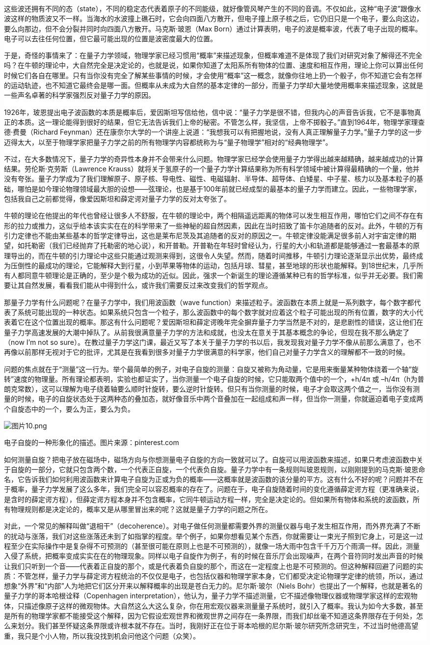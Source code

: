 这些波还拥有不同的态（state），不同的稳定态代表着原子的不同能级，就好像管风琴产生的不同的音调。不仅如此，这种“电子波”跟像水波这样的物质波又不一样。当海水的水波撞上礁石时，它会向四面八方散开，但电子撞上原子核之后，它仍旧只是一个电子，要么向这边，要么向那边，但不会分裂并同时向四面八方散开。马克斯·玻恩（Max Born）通过计算表明，电子的波是概率波，代表了电子出现的概率。电子可以去往任何位置，但它最可能出现的位置是波密度最大的位置。



于是，奇怪的事情来了：在量子力学领域，物理学家已经习惯用“概率”来描述现象，但概率难道不是体现了我们对研究对象了解得还不完全吗？在牛顿的理论中，大自然完全是决定论的，也就是说，如果你知道了太阳系所有物体的位置、速度和相互作用，理论上你可以算出任何时候它们各自在哪里。只有当你没有完全了解某些事情的时候，才会使用“概率”这一概念，就像你往地上扔一个骰子，你不知道它会有怎样的运动轨迹，也不知道它最终会是哪一面。但概率从未成为大自然的基本定律的一部分，而量子力学却大量地使用概率来描述现象，这就是一些声名卓著的科学家强烈反对量子力学的原因。



1926年，玻恩提出电子波函数的本质是概率后，爱因斯坦写信给他，信中说：“量子力学是很不错，但我内心的声音告诉我，它不是事物真正的本质。这一理论能得到很好的结果，但它无法告诉我们上帝的秘密。不管怎么样，我坚信，上帝不掷骰子。”直到1964年，物理学家理查德·费曼（Richard Feynman）还在康奈尔大学的一个讲座上说道：“我想我可以有把握地说，没有人真正理解量子力学。”量子力学的这一步迈得太大，以至于物理学家把量子力学之前的所有物理学内容都统称为与“量子物理学”相对的“经典物理学”。



不过，在大多数情况下，量子力学的奇异性本身并不会带来什么问题。物理学家已经学会使用量子力学得出越来越精确，越来越成功的计算结果。劳伦斯·克劳斯（Lawrence Krauss）就将关于氢原子的一个量子力学计算结果称为所有科学领域中被计算得最精确的一个量，他并没有夸张。量子力学成为了我们理解原子、原子核、导电性、磁性、电磁辐射、半导体、超导体、白矮星、中子星、核力以及基本粒子的基础，哪怕是如今理论物理领域最大胆的设想——弦理论，也是基于100年前就已经成型的最基本的量子力学而建立。因此，一些物理学家，包括我自己之前都觉得，像爱因斯坦和薛定谔对量子力学的反对太夸张了。



牛顿的理论在他提出的年代也曾经让很多人不舒服，在牛顿的理论中，两个相隔遥远距离的物体可以发生相互作用，哪怕它们之间不存在有形的拉力或推力，这似乎给本该实实在在的科学带来了一些神秘的超自然因素，因此在当时招致了笛卡尔追随者的反对。此外，牛顿的万有引力定律也不能由某些基本的哲学定律导出，这也是莱布尼茨及其追随者的反对的原因之一。牛顿定律没能满足很多前人对宇宙定律的期望，如托勒密（我们已经抛弃了托勒密的地心说），和开普勒。开普勒在年轻时曾经认为，行星的大小和轨道都是能够通过一套最基本的原理导出的，而在牛顿的引力理论中这些只能通过观测来得到，这很令人失望。然而，随着时间推移，牛顿引力理论逐渐显示出优势，最终成为压倒性的最成功的理论，它能解释大到行星，小到苹果等物体的运动，包括月球、彗星，甚至地球的形状也能解释。到18世纪末，几乎所有人都同意牛顿理论是正确的，至少是个极为成功的近似。因此，强求一个新诞生的理论遵循某种已有的哲学标准，似乎并无必要。我们需要让其自然发展，看看我们能从中得到什么，或许我们需要反过来改变我们的哲学观点。



那量子力学有什么问题呢？在量子力学中，我们用波函数（wave function）来描述粒子。波函数在本质上就是一系列数字，每个数字都代表了系统可能出现的一种状态。如果系统只包含一个粒子，那么波函数中的每个数字就对应着这个粒子可能出现的所有位置，数字的大小代表着它在这个位置出现的概率。那这有什么问题呢？爱因斯坦和薛定谔晚年完全摒弃量子力学当然是不对的，是悲剧性的错误，这让他们在量子力学高速发展的大潮中掉队了。从前我很满意量子力学的方法和成就，也没太在意关于其基本概念的争论，但现在我不那么确定了（now I’m not so sure）。在教过量子力学这门课，最近又写了本关于量子力学的书以后，我发现我对量子力学不像从前那么满意了，也不再像以前那样无视对于它的批评，尤其是在我看到很多对量子力学很满意的科学家，他们自己对量子力学含义的理解都不一致的时候。



问题的焦点就在于“测量”这一行为。举个最简单的例子，对电子自旋的测量：自旋又被称为角动量，它是用来衡量某种物体绕着一个轴“旋转”速度的物理量。所有理论都表明，实验也都证实了，当你测量一个电子自旋的时候，它只能取两个值中的一个，+h/4π 或 –h/4π（h为普朗克常数），这可以理解为电子绕着轴要么顺时针旋转，要么逆时针旋转。但只有当你测量的时候，电子才会取这两个值之一，当你没有测量的时候，电子的自旋状态处于这两种态的叠加态，就好像音乐中两个音叠加在一起组成和声一样，但当你一测量，你就逼迫着电子变成两个自旋态中的一个，要么为正，要么为负。



![图片10.png](https://huanqiukexue.com/resources/image/20161123/1479880502118208.png)

电子自旋的一种形象化的描述。图片来源：pinterest.com



如何测量自旋？把电子放在磁场中，磁场方向与你想测量电子自旋的方向一致就可以了。自旋可以用波函数来描述，如果只考虑波函数中关于自旋的一部分，它就只包含两个数，一个代表正自旋，一个代表负自旋。量子力学中有一条规则叫玻恩规则，以刚刚提到的马克斯·玻恩命名，它告诉我们如何利用波函数来计算电子自旋为正或为负的概率——这概率就是波函数的该分量的平方。这有什么不好的呢？问题并不在于概率，量子力学发展了这么多年，我们完全可以容忍概率的存在了。问题在于，电子自旋随着时间的变化遵循薛定谔方程（更准确来说，是含时的薛定谔方程），但薛定谔方程本身并不包含概率，它同牛顿运动方程一样，完全是决定论的。但如果所有物体和系统的波函数，所有物理规则都是决定论的，概率又是从哪里冒出来的呢？这就是量子力学的问题之所在。



对此，一个常见的解释叫做“退相干”（decoherence）。对电子做任何测量都需要外界的测量仪器与电子发生相互作用，而外界充满了不断的扰动与涨落，我们对这些涨落还未到了如指掌的程度。举个例子，如果你想看见某个东西，你就需要让一束光子照到它身上，可是这一过程至少在实际操作中是复杂得不可预测的（甚至很可能在原则上也是不可预测的），就像一场大雨中包含千千万万个雨滴一样。因此，测量入侵了系统，把概率变成实实在在的物理现象。同样以电子自旋作为例子，有的时候在音乐厅会出现噪声，在两个音符同时发出声音的时候让我们只听到一个音——代表着正自旋的那个，或是代表着负自旋的那个，而这在一定程度上也是不可预测的。但这种解释回避了问题的实质：不管怎样，量子力学与薛定谔方程统治的不仅仅是电子，也包括仪器和物理学家本身，它们都受决定论物理学定律的统领，所以，通过想象“外界”和“内部”人为地把它们区分开来以解释概率的出现是苍白无力的。尼尔斯·玻尔（Niels Bohr）也提出了一个解释，也就是著名的量子力学的哥本哈根诠释（Copenhagen interpretation），他认为，量子力学不描述测量，它不描述像物理仪器或物理学家这样的宏观物体，只描述像原子这样的微观物体。大自然这么大这么复杂，你在用宏观仪器来测量量子系统时，就引入了概率。我认为如今大多数，甚至是所有的物理学家都不能接受这个解释，因为它假设宏观世界和微观世界之间存在一条界限，而我们却丝毫不知道这条界限存在于何处，怎么来划分。我们甚至怀疑这条界限或许根本就不存在。当时，我刚好正在位于哥本哈根的尼尔斯·玻尔研究所念研究生，不过当时他德高望重，我只是个小人物，所以我没找到机会问他这个问题（众笑）。
